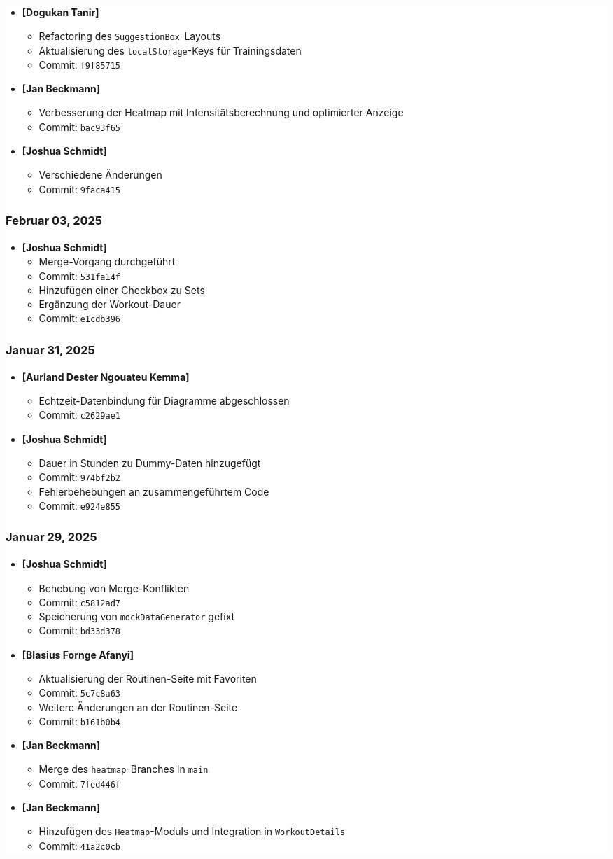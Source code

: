 - **[Dogukan Tanir]**
    - Refactoring des `SuggestionBox`-Layouts
    - Aktualisierung des `localStorage`-Keys für Trainingsdaten
    - Commit: `f9f85715`

- **[Jan Beckmann]**
    - Verbesserung der Heatmap mit Intensitätsberechnung und optimierter Anzeige
    - Commit: `bac93f65`

- **[Joshua Schmidt]**
    - Verschiedene Änderungen
    - Commit: `9faca415`

### **Februar 03, 2025**
- **[Joshua Schmidt]**
    - Merge-Vorgang durchgeführt
    - Commit: `531fa14f`
    - Hinzufügen einer Checkbox zu Sets
    - Ergänzung der Workout-Dauer
    - Commit: `e1cdb396`

### **Januar 31, 2025**
- **[Auriand Dester Ngouateu Kemma]**
    - Echtzeit-Datenbindung für Diagramme abgeschlossen
    - Commit: `c2629ae1`

- **[Joshua Schmidt]**
    - Dauer in Stunden zu Dummy-Daten hinzugefügt
    - Commit: `974bf2b2`
    - Fehlerbehebungen an zusammengeführtem Code
    - Commit: `e924e855`

### **Januar 29, 2025**
- **[Joshua Schmidt]**
    - Behebung von Merge-Konflikten
    - Commit: `c5812ad7`
    - Speicherung von `mockDataGenerator` gefixt
    - Commit: `bd33d378`

- **[Blasius Fornge Afanyi]**
    - Aktualisierung der Routinen-Seite mit Favoriten
    - Commit: `5c7c8a63`
    - Weitere Änderungen an der Routinen-Seite
    - Commit: `b161b0b4`

- **[Jan Beckmann]**
    - Merge des `heatmap`-Branches in `main`
    - Commit: `7fed446f`

- **[Jan Beckmann]**
    - Hinzufügen des `Heatmap`-Moduls und Integration in `WorkoutDetails`
    - Commit: `41a2c0cb`
